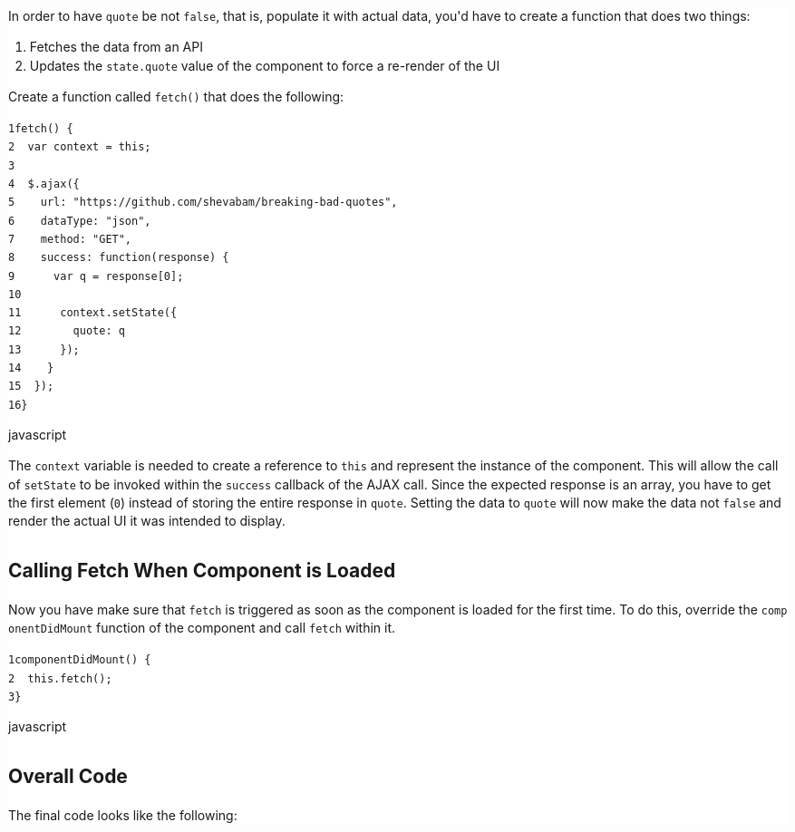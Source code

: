 In order to have <span class="jsx-3120878690">`quote`</span> be not <span class="jsx-3120878690">`false`</span>, that is, populate it with actual data, you'd have to create a function that does two things:

1.  Fetches the data from an API
2.  Updates the <span class="jsx-3120878690">`state.quote`</span> value of the component to force a re-render of the UI

Create a function called <span class="jsx-3120878690">`fetch()`</span> that does the following:

    1fetch() {
    2  var context = this;
    3
    4  $.ajax({
    5    url: "https://github.com/shevabam/breaking-bad-quotes",
    6    dataType: "json",
    7    method: "GET",
    8    success: function(response) {
    9      var q = response[0];
    10
    11      context.setState({
    12        quote: q
    13      });
    14    }
    15  });
    16}

javascript

The <span class="jsx-3120878690">`context`</span> variable is needed to create a reference to <span class="jsx-3120878690">`this`</span> and represent the instance of the component. This will allow the call of <span class="jsx-3120878690">`setState`</span> to be invoked within the <span class="jsx-3120878690">`success`</span> callback of the AJAX call. Since the expected response is an array, you have to get the first element (<span class="jsx-3120878690">`0`</span>) instead of storing the entire response in <span class="jsx-3120878690">`quote`</span>. Setting the data to <span class="jsx-3120878690">`quote`</span> will now make the data not <span class="jsx-3120878690">`false`</span> and render the actual UI it was intended to display.

Calling Fetch When Component is Loaded
--------------------------------------

Now you have make sure that <span class="jsx-3120878690">`fetch`</span> is triggered as soon as the component is loaded for the first time. To do this, override the <span class="jsx-3120878690">`componentDidMount`</span> function of the component and call <span class="jsx-3120878690">`fetch`</span> within it.

    1componentDidMount() {
    2  this.fetch();
    3}

javascript

Overall Code
------------

The final code looks like the following:
